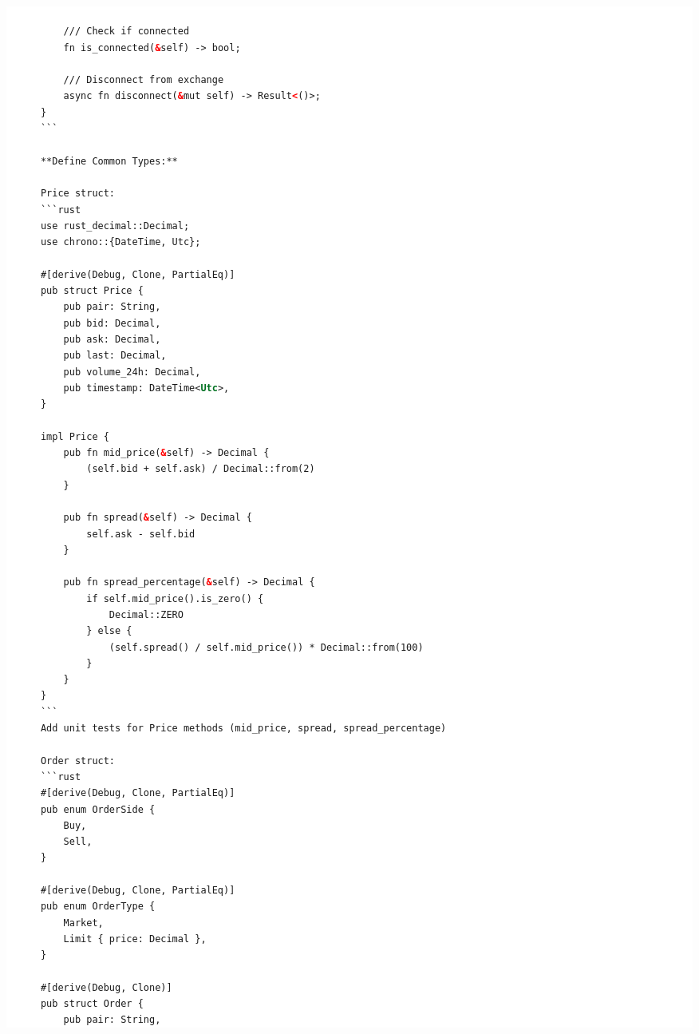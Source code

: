 ````xml

          /// Check if connected
          fn is_connected(&self) -> bool;

          /// Disconnect from exchange
          async fn disconnect(&mut self) -> Result<()>;
      }
      ```

      **Define Common Types:**

      Price struct:
      ```rust
      use rust_decimal::Decimal;
      use chrono::{DateTime, Utc};

      #[derive(Debug, Clone, PartialEq)]
      pub struct Price {
          pub pair: String,
          pub bid: Decimal,
          pub ask: Decimal,
          pub last: Decimal,
          pub volume_24h: Decimal,
          pub timestamp: DateTime<Utc>,
      }

      impl Price {
          pub fn mid_price(&self) -> Decimal {
              (self.bid + self.ask) / Decimal::from(2)
          }

          pub fn spread(&self) -> Decimal {
              self.ask - self.bid
          }

          pub fn spread_percentage(&self) -> Decimal {
              if self.mid_price().is_zero() {
                  Decimal::ZERO
              } else {
                  (self.spread() / self.mid_price()) * Decimal::from(100)
              }
          }
      }
      ```
      Add unit tests for Price methods (mid_price, spread, spread_percentage)

      Order struct:
      ```rust
      #[derive(Debug, Clone, PartialEq)]
      pub enum OrderSide {
          Buy,
          Sell,
      }

      #[derive(Debug, Clone, PartialEq)]
      pub enum OrderType {
          Market,
          Limit { price: Decimal },
      }

      #[derive(Debug, Clone)]
      pub struct Order {
          pub pair: String,
````